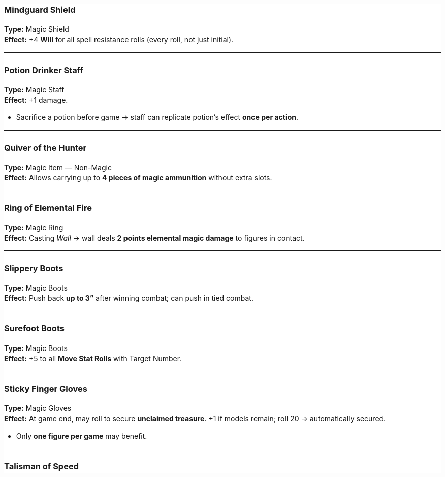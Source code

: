 ### **Mindguard Shield**

**Type:** Magic Shield  
 **Effect:** \+4 **Will** for all spell resistance rolls (every roll, not just initial).

---

### **Potion Drinker Staff**

**Type:** Magic Staff  
 **Effect:** \+1 damage.

- Sacrifice a potion before game → staff can replicate potion’s effect **once per action**.

---

### **Quiver of the Hunter**

**Type:** Magic Item — Non-Magic  
 **Effect:** Allows carrying up to **4 pieces of magic ammunition** without extra slots.

---

### **Ring of Elemental Fire**

**Type:** Magic Ring  
 **Effect:** Casting _Wall_ → wall deals **2 points elemental magic damage** to figures in contact.

---

### **Slippery Boots**

**Type:** Magic Boots  
 **Effect:** Push back **up to 3”** after winning combat; can push in tied combat.

---

### **Surefoot Boots**

**Type:** Magic Boots  
 **Effect:** \+5 to all **Move Stat Rolls** with Target Number.

---

### **Sticky Finger Gloves**

**Type:** Magic Gloves  
 **Effect:** At game end, may roll to secure **unclaimed treasure**. \+1 if models remain; roll 20 → automatically secured.

- Only **one figure per game** may benefit.

---

### **Talisman of Speed**
